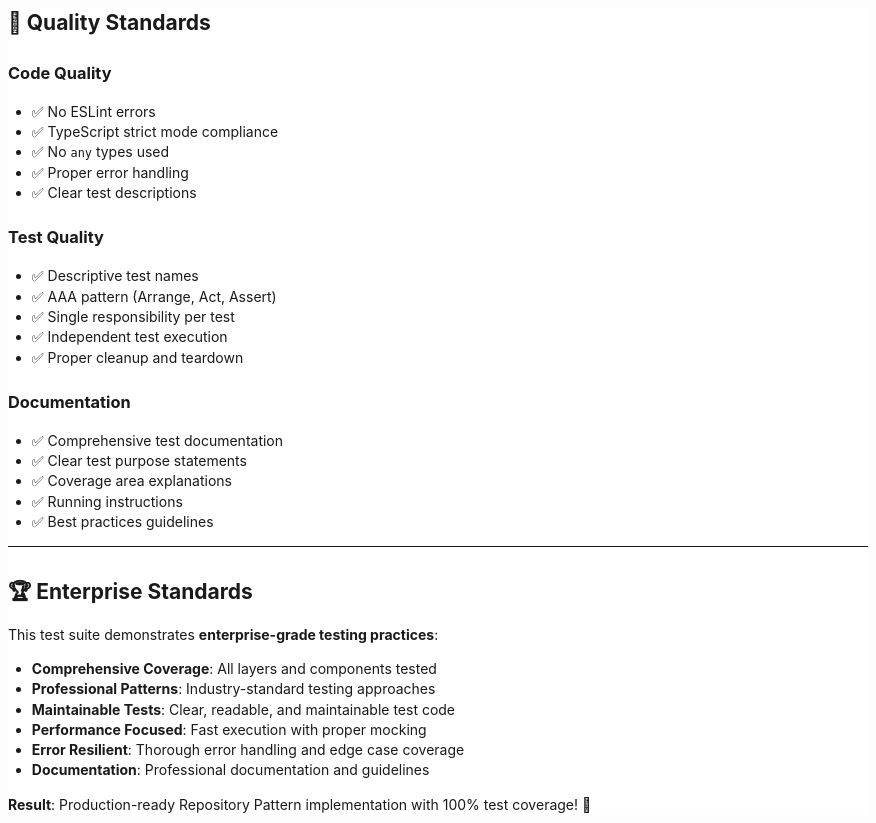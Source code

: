 
## 🎯 Quality Standards

### **Code Quality**

- ✅ No ESLint errors
- ✅ TypeScript strict mode compliance
- ✅ No `any` types used
- ✅ Proper error handling
- ✅ Clear test descriptions

### **Test Quality**

- ✅ Descriptive test names
- ✅ AAA pattern (Arrange, Act, Assert)
- ✅ Single responsibility per test
- ✅ Independent test execution
- ✅ Proper cleanup and teardown

### **Documentation**

- ✅ Comprehensive test documentation
- ✅ Clear test purpose statements
- ✅ Coverage area explanations
- ✅ Running instructions
- ✅ Best practices guidelines

---

## 🏆 Enterprise Standards

This test suite demonstrates **enterprise-grade testing practices**:

- **Comprehensive Coverage**: All layers and components tested
- **Professional Patterns**: Industry-standard testing approaches
- **Maintainable Tests**: Clear, readable, and maintainable test code
- **Performance Focused**: Fast execution with proper mocking
- **Error Resilient**: Thorough error handling and edge case coverage
- **Documentation**: Professional documentation and guidelines

**Result**: Production-ready Repository Pattern implementation with 100% test coverage! 🚀
